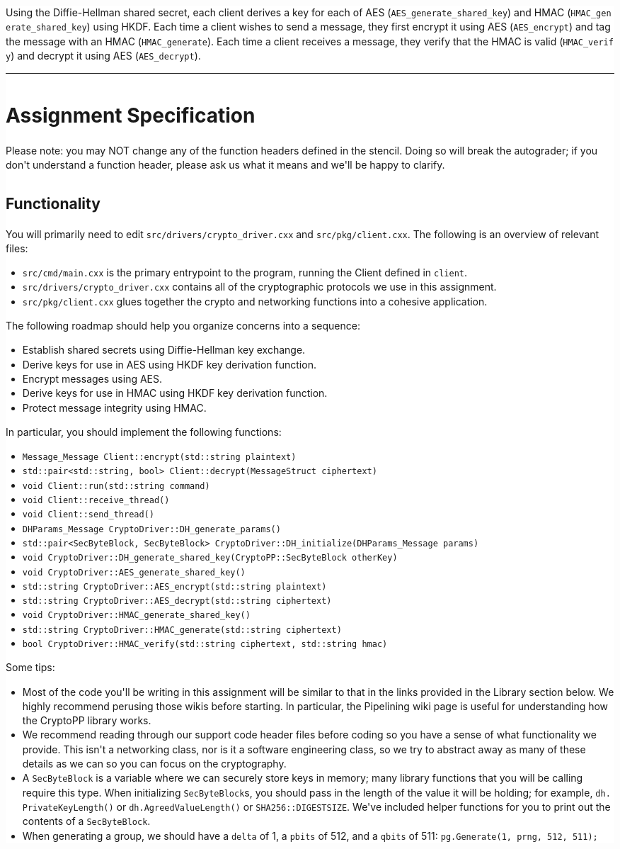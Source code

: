 Using the Diffie-Hellman shared secret, each client derives a key for each of AES (`AES_generate_shared_key`) and HMAC (`HMAC_generate_shared_key`) using HKDF. Each time a client wishes to send a message, they first encrypt it using AES (`AES_encrypt`) and tag the message with an HMAC (`HMAC_generate`).  Each time a client receives a message, they verify that the HMAC is valid (`HMAC_verify`) and decrypt it using AES (`AES_decrypt`).

---

# Assignment Specification

Please note: you may NOT change any of the function headers defined in the stencil. Doing so will break the autograder; if you don't understand a function header, please ask us what it means and we'll be happy to clarify.

## Functionality

You will primarily need to edit `src/drivers/crypto_driver.cxx` and `src/pkg/client.cxx`. The following is an overview of relevant files:
- `src/cmd/main.cxx` is the primary entrypoint to the program, running the Client defined in `client`. 
- `src/drivers/crypto_driver.cxx` contains all of the cryptographic protocols we use in this assignment.
- `src/pkg/client.cxx` glues together the crypto and networking functions into a cohesive application.

The following roadmap should help you organize concerns into a sequence:
- Establish shared secrets using Diffie-Hellman key exchange.
- Derive keys for use in AES using HKDF key derivation function.
- Encrypt messages using AES.
- Derive keys for use in HMAC using HKDF key derivation function.
- Protect message integrity using HMAC.

In particular, you should implement the following functions:
- `Message_Message Client::encrypt(std::string plaintext)`
- `std::pair<std::string, bool> Client::decrypt(MessageStruct ciphertext)`
- `void Client::run(std::string command)`
- `void Client::receive_thread()`
- `void Client::send_thread()`
- `DHParams_Message CryptoDriver::DH_generate_params()`
- `std::pair<SecByteBlock, SecByteBlock> CryptoDriver::DH_initialize(DHParams_Message params)`
- `void CryptoDriver::DH_generate_shared_key(CryptoPP::SecByteBlock otherKey)`
- `void CryptoDriver::AES_generate_shared_key()`
- `std::string CryptoDriver::AES_encrypt(std::string plaintext)`
- `std::string CryptoDriver::AES_decrypt(std::string ciphertext)`
- `void CryptoDriver::HMAC_generate_shared_key()`
- `std::string CryptoDriver::HMAC_generate(std::string ciphertext)`
- `bool CryptoDriver::HMAC_verify(std::string ciphertext, std::string hmac)`

Some tips:
- Most of the code you'll be writing in this assignment will be similar to that in the links provided in the Library section below. We highly recommend perusing those wikis before starting. In particular, the Pipelining wiki page is useful for understanding how the CryptoPP library works.
- We recommend reading through our support code header files before coding so you have a sense of what functionality we provide. This isn't a networking class, nor is it a software engineering class, so we try to abstract away as many of these details as we can so you can focus on the cryptography.
- A `SecByteBlock` is a variable where we can securely store keys in memory; many library functions that you will be calling require this type. When initializing `SecByteBlock`s, you should pass in the length of the value it will be holding; for example, `dh.PrivateKeyLength()` or `dh.AgreedValueLength()` or `SHA256::DIGESTSIZE`. We've included helper functions for you to print out the contents of a `SecByteBlock`.
- When generating a group, we should have a `delta` of 1, a `pbits` of 512, and a `qbits` of 511: `pg.Generate(1, prng, 512, 511);`
